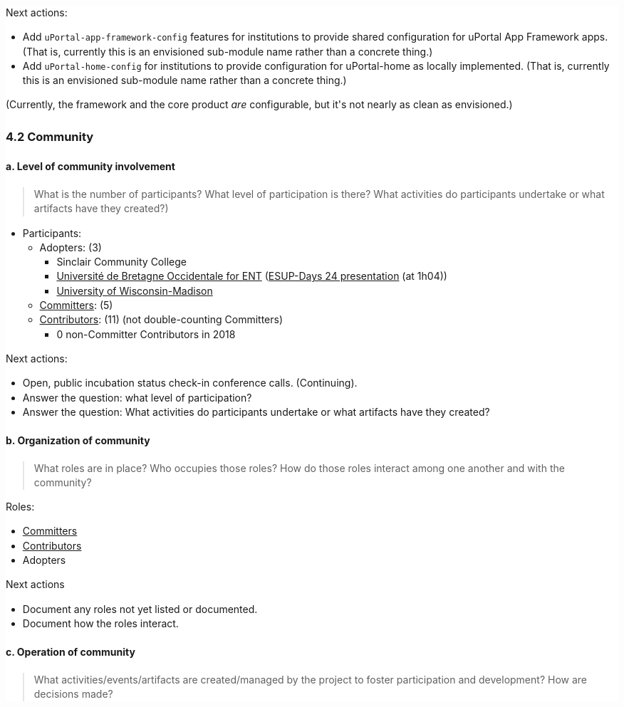 Next actions:

+ Add `uPortal-app-framework-config` features for institutions to provide shared
  configuration for uPortal App Framework apps. (That is, currently this is an
  envisioned sub-module name rather than a concrete thing.)
+ Add `uPortal-home-config` for institutions to provide configuration for
  uPortal-home as locally implemented. (That is, currently this is an
  envisioned sub-module name rather than a concrete thing.)

(Currently, the framework and the core product *are* configurable, but it's not
nearly as clean as envisioned.)


### 4.2 Community

#### a. Level of community involvement

> What is the number of participants? What level of participation is there? What
> activities do participants undertake or what artifacts have they created?)

+ Participants:
  + Adopters: (3)
    + Sinclair Community College
    + [Université de Bretagne Occidentale for ENT][ent.univ-brest.fr]
      ([ESUP-Days 24 presentation][] (at 1h04))
    + [University of Wisconsin-Madison][public.my.wisc.edu]
  + [Committers][]: (5)
  + [Contributors][]: (11) (not double-counting Committers)
    + 0 non-Committer Contributors in 2018

Next actions:

+ Open, public incubation status check-in conference calls. (Continuing).
+ Answer the question: what level of participation?
+ Answer the question: What activities do participants undertake or what
  artifacts have they created?

#### b. Organization of community

> What roles are in place? Who occupies those roles? How do those roles interact
> among one another and with the community?

Roles:

+ [Committers][]
+ [Contributors][]
+ Adopters

Next actions

+ Document any roles not yet listed or documented.
+ Document how the roles interact.

#### c. Operation of community

> What activities/events/artifacts are created/managed by the project to foster
> participation and development? How are decisions made?


[Apereo]: https://www.apereo.org/
[Apereo Incubation]: https://www.apereo.org/incubation
[Apereo projects currently in incubation]: https://www.apereo.org/content/projects-currently-incubation
[uPortal]: https://www.apereo.org/projects/uportal
[incubation@ proposal]: https://groups.google.com/a/apereo.org/d/msg/incubation/tPBN3-YSSPM/Xk4yghH1AwAJ
[2016-12-20 Apereo Board meeting minutes]: https://www.apereo.org/sites/default/files/meeting_minutes/2016/Apereo%20Board%20Minutes%20-%20Dec%202016%20-%20002.pdf
[2017-04-10 incubation status call]: https://groups.google.com/a/apereo.org/d/msg/uportal-user/rN76LaT-VGQ/dikxNY9wAQAJ
[2017-05-25 incubation status call Google Group topic]: https://groups.google.com/a/apereo.org/d/topic/uportal-user/7CmkrP-2Dic/discussion
[2017-07-11 incubation status audio]: https://www.youtube.com/watch?v=3YPS_IWJ_tM
[2017-07-11 incubation status call]: https://docs.google.com/document/d/1LGBcsL-hg6a6kWktE4HgThjpF7idc_AwFcV4op6NLy8/edit?usp=sharing
[exit criteria]: https://www.apereo.org/content/apereo-incubation-process#S4
[Open Apereo 2017 seminar slides re incubation]: https://docs.google.com/a/wisc.edu/presentation/d/1C-xRJoXWJKObfhmGV-7KYoZmiT5EyKHcQ36JVF6sGxk/edit?usp=sharing.
[Committers]: https://github.com/uPortal-Project/uportal-home/blob/master/committers.md
[Contributors]: contributors.md
[Apereo Welcoming Policy]: https://www.apereo.org/content/apereo-welcoming-policy
[Formal incubation record]: https://apereo.oaeproject.org/content/apereo/r1jIPVNjl
[2017-09-20 incubation status call]: https://docs.google.com/document/d/10xEvhXZP6L381VBoDVkfMAoblwxVAqRQ2cuf9lUtMCI/edit?usp=sharing
[2017-09-20 incubation status call audio]: https://soundcloud.com/andrew-petro-278980355/up-home-incubation-check-in-call-2017-09-20
[2018-02-19 incubation status call]: https://docs.google.com/document/d/1K4JwXmsb1NotwSpp52R2zFxeYRQcQC5yPbPIql28ezQ/edit?usp=sharing
[2018-02-19 incubation status audio]: https://soundcloud.com/andrew-petro-278980355/2018-02-19-uportal-home-apereo-incubation-check-in
[public.my.wisc.edu]: https://public.my.wisc.edu
[ent.univ-brest.fr]: https://ent.univ-brest.fr/
[ESUP-Days 24 presentation]: https://mediasd.parisdescartes.fr/#/watch?id=NVIN4MmXdFXQ&fc=N6IFZMg4xNvV